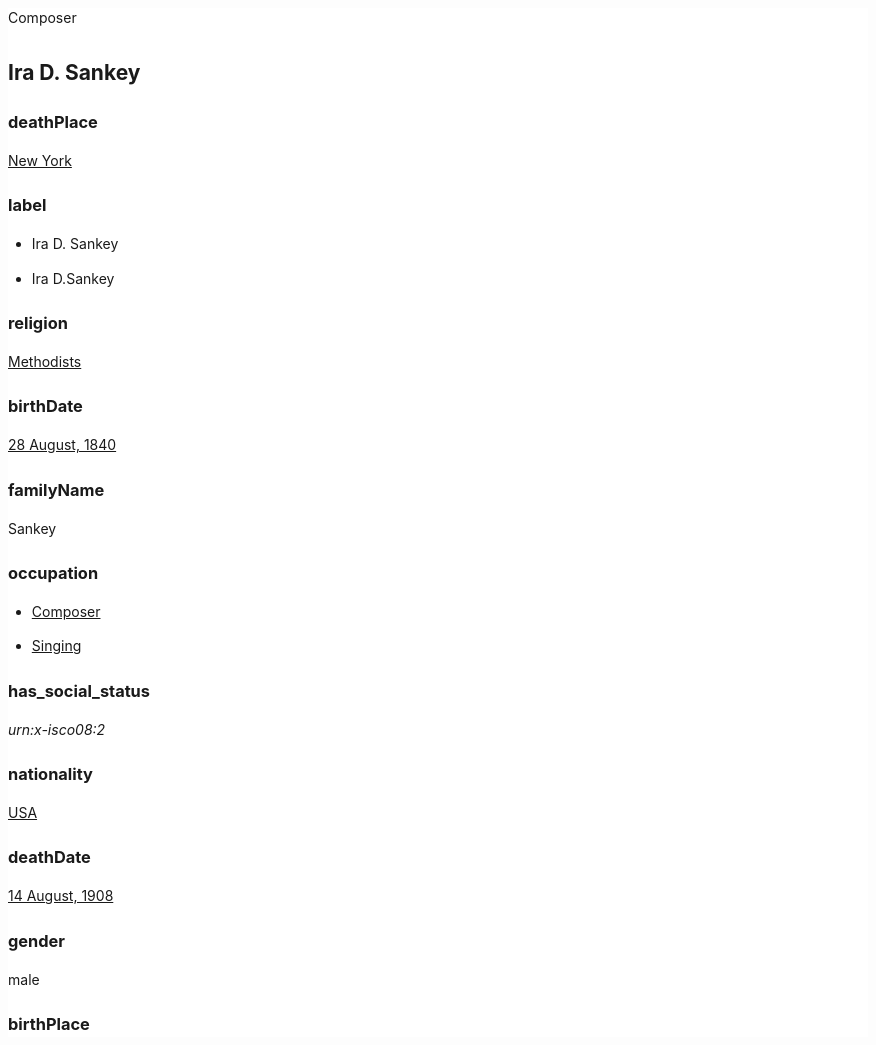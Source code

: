
Composer

## Ira D. Sankey

### deathPlace


[New York](#New-York)

### label

 - Ira D. Sankey

 - Ira D.Sankey

### religion


[Methodists](#Methodists)

### birthDate


[28 August, 1840](#28-August-1840)

### familyName


Sankey

### occupation

 - [Composer](#Composer)

 - [Singing](#Singing)

### has_social_status


*urn:x-isco08:2*

### nationality


[USA](#USA)

### deathDate


[14 August, 1908](#14-August-1908)

### gender


male

### birthPlace
